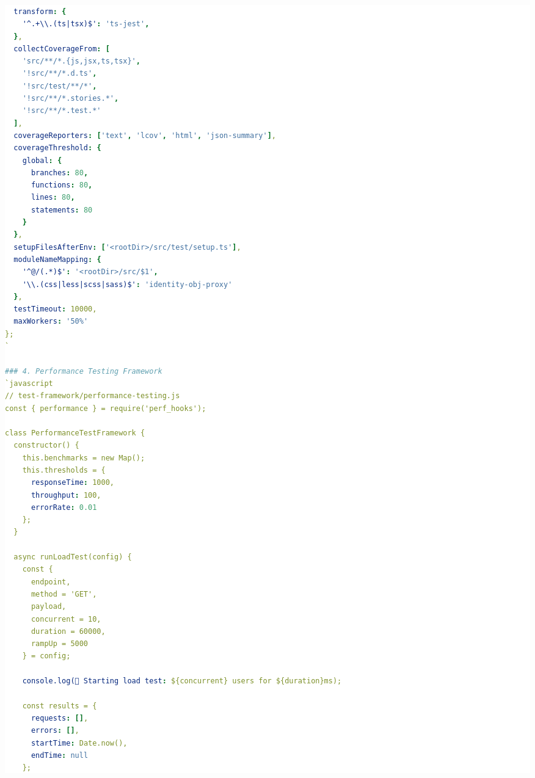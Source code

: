 ```yaml
  transform: {
    '^.+\\.(ts|tsx)$': 'ts-jest',
  },
  collectCoverageFrom: [
    'src/**/*.{js,jsx,ts,tsx}',
    '!src/**/*.d.ts',
    '!src/test/**/*',
    '!src/**/*.stories.*',
    '!src/**/*.test.*'
  ],
  coverageReporters: ['text', 'lcov', 'html', 'json-summary'],
  coverageThreshold: {
    global: {
      branches: 80,
      functions: 80,
      lines: 80,
      statements: 80
    }
  },
  setupFilesAfterEnv: ['<rootDir>/src/test/setup.ts'],
  moduleNameMapping: {
    '^@/(.*)$': '<rootDir>/src/$1',
    '\\.(css|less|scss|sass)$': 'identity-obj-proxy'
  },
  testTimeout: 10000,
  maxWorkers: '50%'
};
`

### 4. Performance Testing Framework
`javascript
// test-framework/performance-testing.js
const { performance } = require('perf_hooks');

class PerformanceTestFramework {
  constructor() {
    this.benchmarks = new Map();
    this.thresholds = {
      responseTime: 1000,
      throughput: 100,
      errorRate: 0.01
    };
  }

  async runLoadTest(config) {
    const {
      endpoint,
      method = 'GET',
      payload,
      concurrent = 10,
      duration = 60000,
      rampUp = 5000
    } = config;

    console.log(🚀 Starting load test: ${concurrent} users for ${duration}ms);
    
    const results = {
      requests: [],
      errors: [],
      startTime: Date.now(),
      endTime: null
    };

```